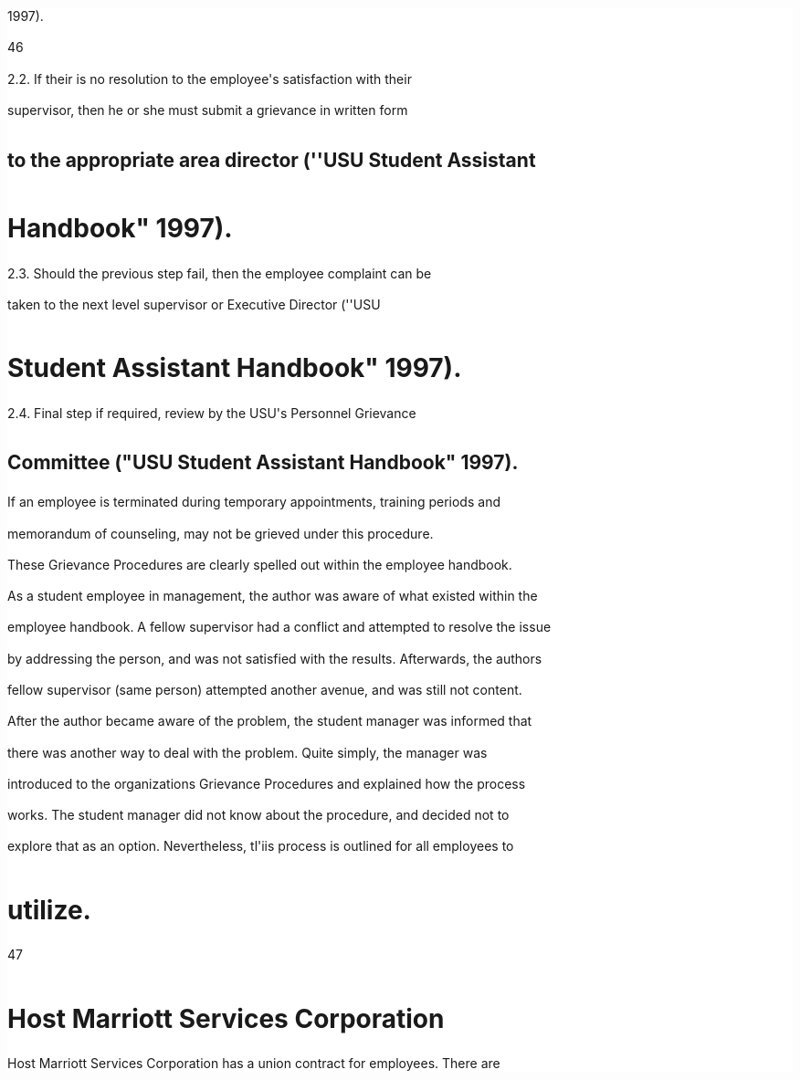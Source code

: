 1997).

46

2.2. If their is no resolution to the employee's satisfaction with their

supervisor, then he or she must submit a grievance in written form

## to the appropriate area director (''USU Student Assistant

# Handbook" 1997).

2.3. Should the previous step fail, then the employee complaint can be

taken to the next level supervisor or Executive Director (''USU

# Student Assistant Handbook" 1997).

2.4. Final step if required, review by the USU's Personnel Grievance

## Committee ("USU Student Assistant Handbook" 1997).

If an employee is terminated during temporary appointments, training periods and

memorandum of counseling, may not be grieved under this procedure.

These Grievance Procedures are clearly spelled out within the employee handbook.

As a student employee in management, the author was aware of what existed within the

employee handbook. A fellow supervisor had a conflict and attempted to resolve the issue

by addressing the person, and was not satisfied with the results. Afterwards, the authors

fellow supervisor (same person) attempted another avenue, and was still not content.

After the author became aware of the problem, the student manager was informed that

there was another way to deal with the problem. Quite simply, the manager was

introduced to the organizations Grievance Procedures and explained how the process

works. The student manager did not know about the procedure, and decided not to

explore that as an option. Nevertheless, tl'iis process is outlined for all employees to

# utilize.

47

# Host Marriott Services Corporation

Host Marriott Services Corporation has a union contract for employees. There are
